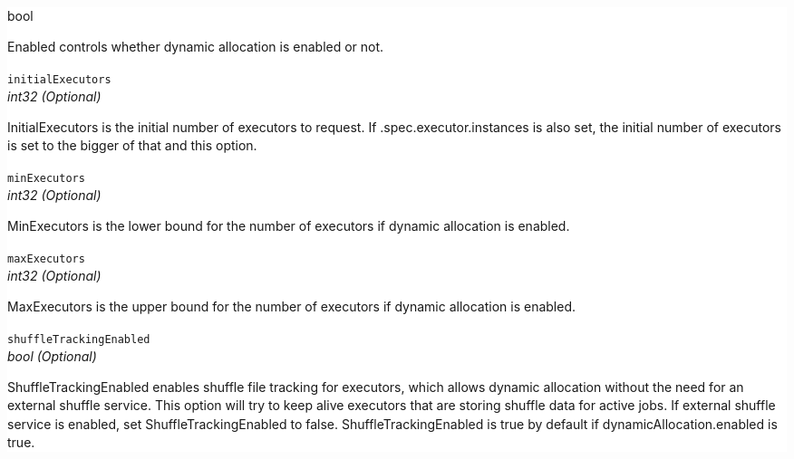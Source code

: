 bool
</em>
</td>
<td>
<p>Enabled controls whether dynamic allocation is enabled or not.</p>
</td>
</tr>
<tr>
<td>
<code>initialExecutors</code><br/>
<em>
int32
</em>
</td>
<td>
<em>(Optional)</em>
<p>InitialExecutors is the initial number of executors to request. If .spec.executor.instances
is also set, the initial number of executors is set to the bigger of that and this option.</p>
</td>
</tr>
<tr>
<td>
<code>minExecutors</code><br/>
<em>
int32
</em>
</td>
<td>
<em>(Optional)</em>
<p>MinExecutors is the lower bound for the number of executors if dynamic allocation is enabled.</p>
</td>
</tr>
<tr>
<td>
<code>maxExecutors</code><br/>
<em>
int32
</em>
</td>
<td>
<em>(Optional)</em>
<p>MaxExecutors is the upper bound for the number of executors if dynamic allocation is enabled.</p>
</td>
</tr>
<tr>
<td>
<code>shuffleTrackingEnabled</code><br/>
<em>
bool
</em>
</td>
<td>
<em>(Optional)</em>
<p>ShuffleTrackingEnabled enables shuffle file tracking for executors, which allows dynamic allocation without
the need for an external shuffle service. This option will try to keep alive executors that are storing
shuffle data for active jobs. If external shuffle service is enabled, set ShuffleTrackingEnabled to false.
ShuffleTrackingEnabled is true by default if dynamicAllocation.enabled is true.</p>
</td>
</tr>